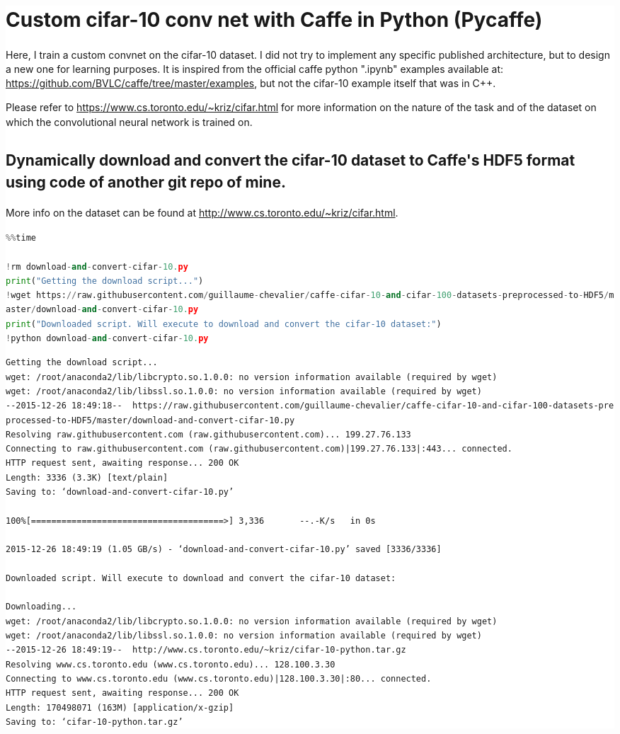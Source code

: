 
# Custom cifar-10 conv net with Caffe in Python (Pycaffe)

Here, I train a custom convnet on the cifar-10 dataset. I did not try to implement any specific published architecture, but to design a new one for learning purposes. It is inspired from the official caffe python ".ipynb" examples available at: https://github.com/BVLC/caffe/tree/master/examples, but not the cifar-10 example itself that was in C++.

Please refer to https://www.cs.toronto.edu/~kriz/cifar.html for more information on the nature of the task and of the dataset on which the convolutional neural network is trained on.

## Dynamically download and convert the cifar-10 dataset to Caffe's HDF5 format using code of another git repo of mine.
More info on the dataset can be found at http://www.cs.toronto.edu/~kriz/cifar.html.


```python
%%time

!rm download-and-convert-cifar-10.py
print("Getting the download script...")
!wget https://raw.githubusercontent.com/guillaume-chevalier/caffe-cifar-10-and-cifar-100-datasets-preprocessed-to-HDF5/master/download-and-convert-cifar-10.py
print("Downloaded script. Will execute to download and convert the cifar-10 dataset:")
!python download-and-convert-cifar-10.py
```

    Getting the download script...
    wget: /root/anaconda2/lib/libcrypto.so.1.0.0: no version information available (required by wget)
    wget: /root/anaconda2/lib/libssl.so.1.0.0: no version information available (required by wget)
    --2015-12-26 18:49:18--  https://raw.githubusercontent.com/guillaume-chevalier/caffe-cifar-10-and-cifar-100-datasets-preprocessed-to-HDF5/master/download-and-convert-cifar-10.py
    Resolving raw.githubusercontent.com (raw.githubusercontent.com)... 199.27.76.133
    Connecting to raw.githubusercontent.com (raw.githubusercontent.com)|199.27.76.133|:443... connected.
    HTTP request sent, awaiting response... 200 OK
    Length: 3336 (3.3K) [text/plain]
    Saving to: ‘download-and-convert-cifar-10.py’

    100%[======================================>] 3,336       --.-K/s   in 0s      

    2015-12-26 18:49:19 (1.05 GB/s) - ‘download-and-convert-cifar-10.py’ saved [3336/3336]

    Downloaded script. Will execute to download and convert the cifar-10 dataset:

    Downloading...
    wget: /root/anaconda2/lib/libcrypto.so.1.0.0: no version information available (required by wget)
    wget: /root/anaconda2/lib/libssl.so.1.0.0: no version information available (required by wget)
    --2015-12-26 18:49:19--  http://www.cs.toronto.edu/~kriz/cifar-10-python.tar.gz
    Resolving www.cs.toronto.edu (www.cs.toronto.edu)... 128.100.3.30
    Connecting to www.cs.toronto.edu (www.cs.toronto.edu)|128.100.3.30|:80... connected.
    HTTP request sent, awaiting response... 200 OK
    Length: 170498071 (163M) [application/x-gzip]
    Saving to: ‘cifar-10-python.tar.gz’

